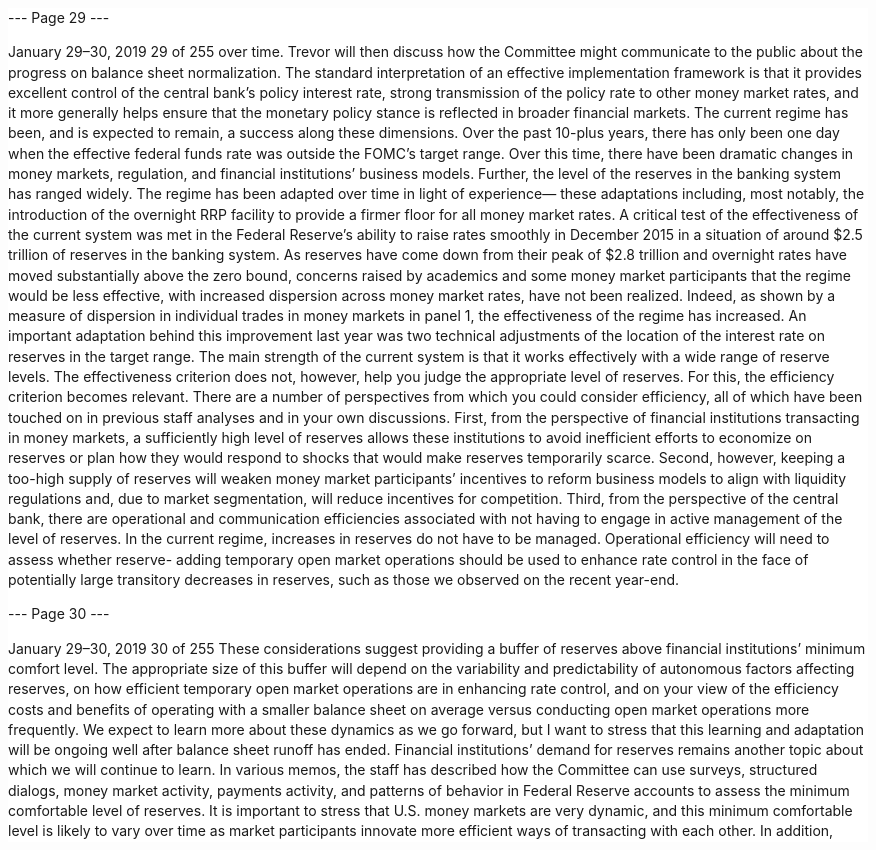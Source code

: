 --- Page 29 ---

January 29–30, 2019 29 of 255
over time. Trevor will then discuss how the Committee might communicate to the
public about the progress on balance sheet normalization.
The standard interpretation of an effective implementation framework is that it
provides excellent control of the central bank’s policy interest rate, strong
transmission of the policy rate to other money market rates, and it more generally
helps ensure that the monetary policy stance is reflected in broader financial markets.
The current regime has been, and is expected to remain, a success along these
dimensions. Over the past 10-plus years, there has only been one day when the
effective federal funds rate was outside the FOMC’s target range. Over this time,
there have been dramatic changes in money markets, regulation, and financial
institutions’ business models. Further, the level of the reserves in the banking system
has ranged widely. The regime has been adapted over time in light of experience—
these adaptations including, most notably, the introduction of the overnight RRP
facility to provide a firmer floor for all money market rates. A critical test of the
effectiveness of the current system was met in the Federal Reserve’s ability to raise
rates smoothly in December 2015 in a situation of around $2.5 trillion of reserves in
the banking system.
As reserves have come down from their peak of $2.8 trillion and overnight rates
have moved substantially above the zero bound, concerns raised by academics and
some money market participants that the regime would be less effective, with
increased dispersion across money market rates, have not been realized. Indeed, as
shown by a measure of dispersion in individual trades in money markets in panel 1,
the effectiveness of the regime has increased. An important adaptation behind this
improvement last year was two technical adjustments of the location of the interest
rate on reserves in the target range.
The main strength of the current system is that it works effectively with a wide
range of reserve levels. The effectiveness criterion does not, however, help you judge
the appropriate level of reserves. For this, the efficiency criterion becomes relevant.
There are a number of perspectives from which you could consider efficiency, all of
which have been touched on in previous staff analyses and in your own discussions.
First, from the perspective of financial institutions transacting in money markets, a
sufficiently high level of reserves allows these institutions to avoid inefficient efforts
to economize on reserves or plan how they would respond to shocks that would make
reserves temporarily scarce. Second, however, keeping a too-high supply of reserves
will weaken money market participants’ incentives to reform business models to align
with liquidity regulations and, due to market segmentation, will reduce incentives for
competition. Third, from the perspective of the central bank, there are operational
and communication efficiencies associated with not having to engage in active
management of the level of reserves. In the current regime, increases in reserves do
not have to be managed. Operational efficiency will need to assess whether reserve-
adding temporary open market operations should be used to enhance rate control in
the face of potentially large transitory decreases in reserves, such as those we
observed on the recent year-end.

--- Page 30 ---

January 29–30, 2019 30 of 255
These considerations suggest providing a buffer of reserves above financial
institutions’ minimum comfort level. The appropriate size of this buffer will depend
on the variability and predictability of autonomous factors affecting reserves, on how
efficient temporary open market operations are in enhancing rate control, and on your
view of the efficiency costs and benefits of operating with a smaller balance sheet on
average versus conducting open market operations more frequently. We expect to
learn more about these dynamics as we go forward, but I want to stress that this
learning and adaptation will be ongoing well after balance sheet runoff has ended.
Financial institutions’ demand for reserves remains another topic about which we
will continue to learn. In various memos, the staff has described how the Committee
can use surveys, structured dialogs, money market activity, payments activity, and
patterns of behavior in Federal Reserve accounts to assess the minimum comfortable
level of reserves. It is important to stress that U.S. money markets are very dynamic,
and this minimum comfortable level is likely to vary over time as market participants
innovate more efficient ways of transacting with each other. In addition,